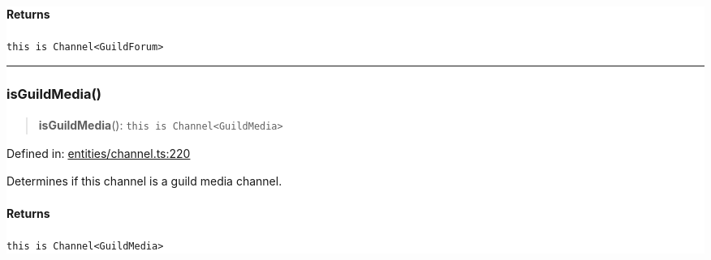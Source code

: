 #### Returns

`this is Channel<GuildForum>`

***

### isGuildMedia()

> **isGuildMedia**(): `this is Channel<GuildMedia>`

Defined in: [entities/channel.ts:220](https://github.com/KingsBeCattz/Kodkord/blob/e64d9a769150751981b0359a2c19703ea8677956/packages/classes/src/entities/channel.ts#L220)

Determines if this channel is a guild media channel.

#### Returns

`this is Channel<GuildMedia>`

